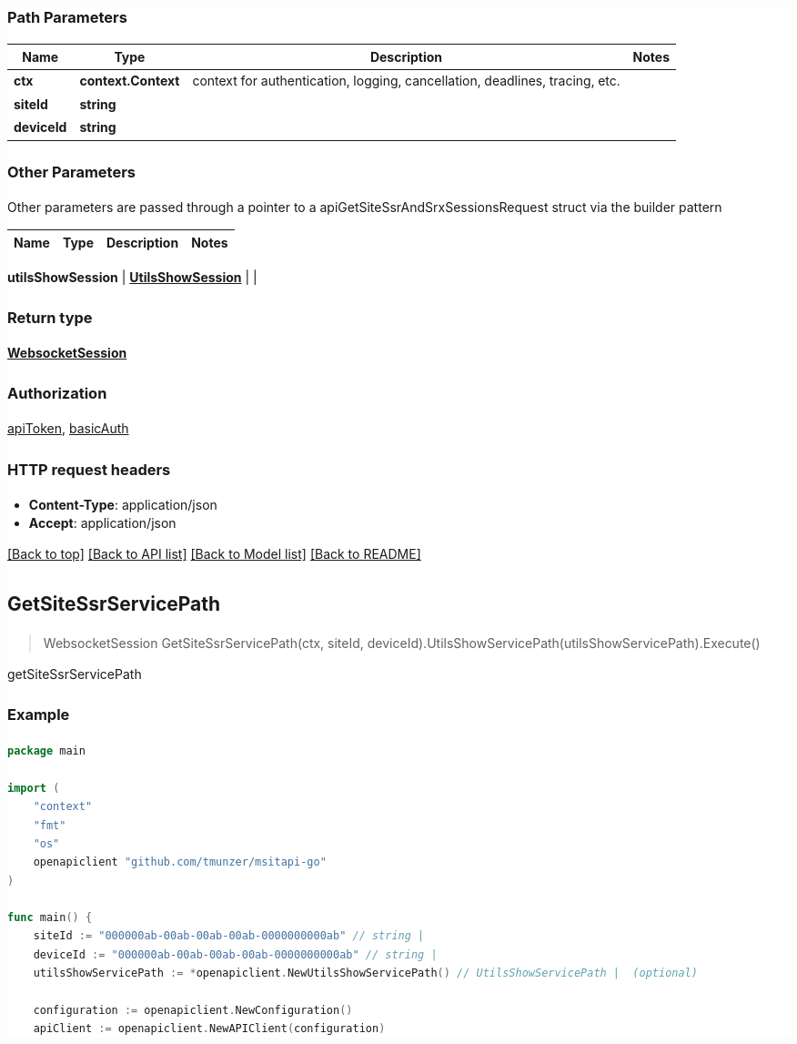 ### Path Parameters


Name | Type | Description  | Notes
------------- | ------------- | ------------- | -------------
**ctx** | **context.Context** | context for authentication, logging, cancellation, deadlines, tracing, etc.
**siteId** | **string** |  | 
**deviceId** | **string** |  | 

### Other Parameters

Other parameters are passed through a pointer to a apiGetSiteSsrAndSrxSessionsRequest struct via the builder pattern


Name | Type | Description  | Notes
------------- | ------------- | ------------- | -------------


 **utilsShowSession** | [**UtilsShowSession**](UtilsShowSession.md) |  | 

### Return type

[**WebsocketSession**](WebsocketSession.md)

### Authorization

[apiToken](../README.md#apiToken), [basicAuth](../README.md#basicAuth)

### HTTP request headers

- **Content-Type**: application/json
- **Accept**: application/json

[[Back to top]](#) [[Back to API list]](../README.md#documentation-for-api-endpoints)
[[Back to Model list]](../README.md#documentation-for-models)
[[Back to README]](../README.md)


## GetSiteSsrServicePath

> WebsocketSession GetSiteSsrServicePath(ctx, siteId, deviceId).UtilsShowServicePath(utilsShowServicePath).Execute()

getSiteSsrServicePath



### Example

```go
package main

import (
	"context"
	"fmt"
	"os"
	openapiclient "github.com/tmunzer/msitapi-go"
)

func main() {
	siteId := "000000ab-00ab-00ab-00ab-0000000000ab" // string | 
	deviceId := "000000ab-00ab-00ab-00ab-0000000000ab" // string | 
	utilsShowServicePath := *openapiclient.NewUtilsShowServicePath() // UtilsShowServicePath |  (optional)

	configuration := openapiclient.NewConfiguration()
	apiClient := openapiclient.NewAPIClient(configuration)
```
